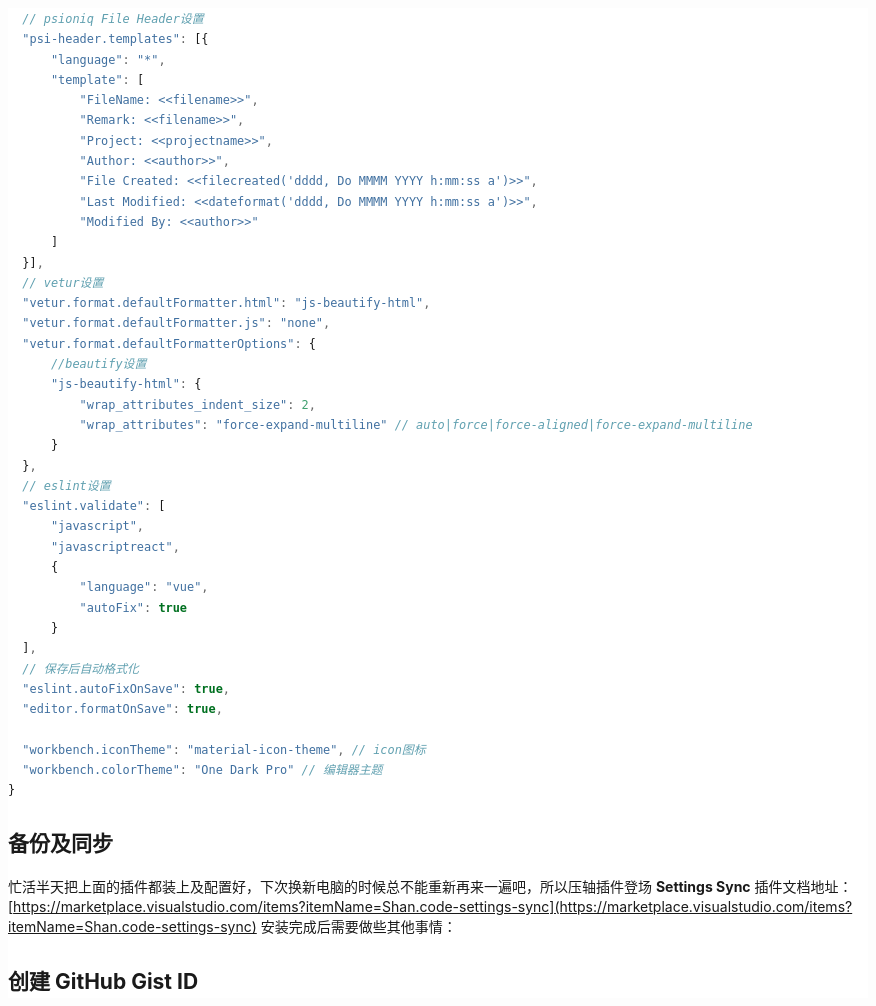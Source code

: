 ```javascript
  // psioniq File Header设置
  "psi-header.templates": [{
      "language": "*",
      "template": [
          "FileName: <<filename>>",
          "Remark: <<filename>>",
          "Project: <<projectname>>",
          "Author: <<author>>",
          "File Created: <<filecreated('dddd, Do MMMM YYYY h:mm:ss a')>>",
          "Last Modified: <<dateformat('dddd, Do MMMM YYYY h:mm:ss a')>>",
          "Modified By: <<author>>"
      ]
  }],
  // vetur设置
  "vetur.format.defaultFormatter.html": "js-beautify-html",
  "vetur.format.defaultFormatter.js": "none",
  "vetur.format.defaultFormatterOptions": {
      //beautify设置
      "js-beautify-html": {
          "wrap_attributes_indent_size": 2,
          "wrap_attributes": "force-expand-multiline" // auto|force|force-aligned|force-expand-multiline
      }
  },
  // eslint设置
  "eslint.validate": [
      "javascript",
      "javascriptreact",
      {
          "language": "vue",
          "autoFix": true
      }
  ],
  // 保存后自动格式化
  "eslint.autoFixOnSave": true,
  "editor.formatOnSave": true,

  "workbench.iconTheme": "material-icon-theme", // icon图标
  "workbench.colorTheme": "One Dark Pro" // 编辑器主题
}
```

## 备份及同步

忙活半天把上面的插件都装上及配置好，下次换新电脑的时候总不能重新再来一遍吧，所以压轴插件登场
**Settings Sync**
插件文档地址：[https://marketplace.visualstudio.com/items?itemName=Shan.code-settings-sync](https://marketplace.visualstudio.com/items?itemName=Shan.code-settings-sync)
安装完成后需要做些其他事情：

## 创建 GitHub Gist ID

